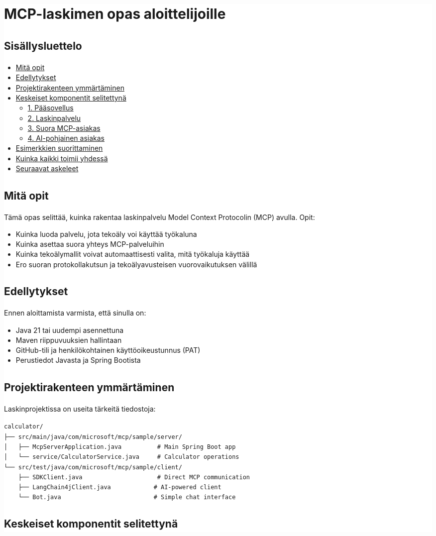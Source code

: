 
# MCP-laskimen opas aloittelijoille

## Sisällysluettelo

- [Mitä opit](../../../../04-PracticalSamples/calculator)
- [Edellytykset](../../../../04-PracticalSamples/calculator)
- [Projektirakenteen ymmärtäminen](../../../../04-PracticalSamples/calculator)
- [Keskeiset komponentit selitettynä](../../../../04-PracticalSamples/calculator)
  - [1. Pääsovellus](../../../../04-PracticalSamples/calculator)
  - [2. Laskinpalvelu](../../../../04-PracticalSamples/calculator)
  - [3. Suora MCP-asiakas](../../../../04-PracticalSamples/calculator)
  - [4. AI-pohjainen asiakas](../../../../04-PracticalSamples/calculator)
- [Esimerkkien suorittaminen](../../../../04-PracticalSamples/calculator)
- [Kuinka kaikki toimii yhdessä](../../../../04-PracticalSamples/calculator)
- [Seuraavat askeleet](../../../../04-PracticalSamples/calculator)

## Mitä opit

Tämä opas selittää, kuinka rakentaa laskinpalvelu Model Context Protocolin (MCP) avulla. Opit:

- Kuinka luoda palvelu, jota tekoäly voi käyttää työkaluna
- Kuinka asettaa suora yhteys MCP-palveluihin
- Kuinka tekoälymallit voivat automaattisesti valita, mitä työkaluja käyttää
- Ero suoran protokollakutsun ja tekoälyavusteisen vuorovaikutuksen välillä

## Edellytykset

Ennen aloittamista varmista, että sinulla on:
- Java 21 tai uudempi asennettuna
- Maven riippuvuuksien hallintaan
- GitHub-tili ja henkilökohtainen käyttöoikeustunnus (PAT)
- Perustiedot Javasta ja Spring Bootista

## Projektirakenteen ymmärtäminen

Laskinprojektissa on useita tärkeitä tiedostoja:

```
calculator/
├── src/main/java/com/microsoft/mcp/sample/server/
│   ├── McpServerApplication.java          # Main Spring Boot app
│   └── service/CalculatorService.java     # Calculator operations
└── src/test/java/com/microsoft/mcp/sample/client/
    ├── SDKClient.java                     # Direct MCP communication
    ├── LangChain4jClient.java            # AI-powered client
    └── Bot.java                          # Simple chat interface
```

## Keskeiset komponentit selitettynä
